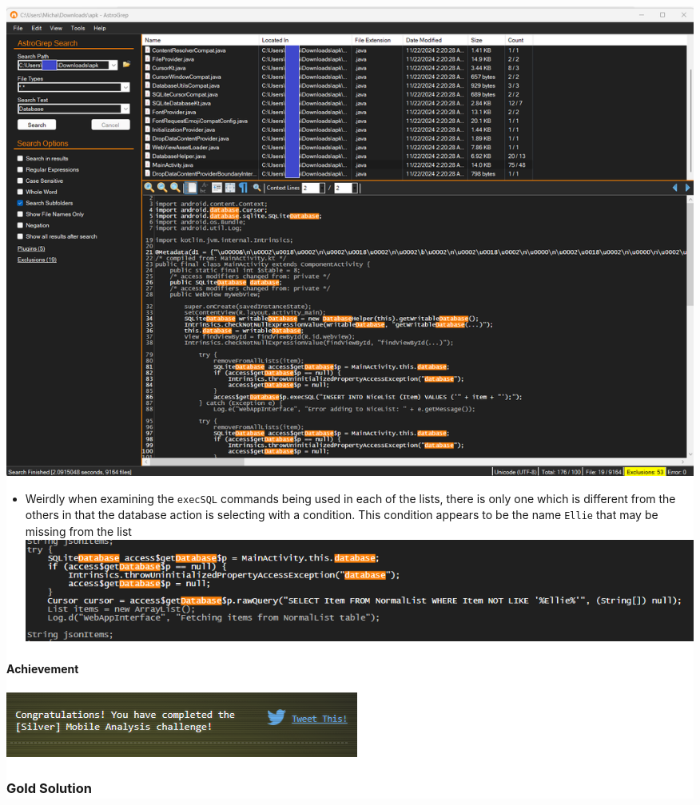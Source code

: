 ![](../../../Assets/images/act2/mobile-analysis/act2-mobile-analysis-astro-grep-finding-lists.png)
- Weirdly when examining the `execSQL` commands being used in each of the lists, there is only one which is different from the others in that the database action is selecting with a condition. This condition appears to be the name `Ellie` that may be missing from the list
![](../../../Assets/images/act2/mobile-analysis/act2-mobile-analysis-22070909.png)

#### Achievement
![](../../../Assets/images/act2/mobile-analysis/act2-mobile-analysis-achievement-silver.png)
### Gold Solution
